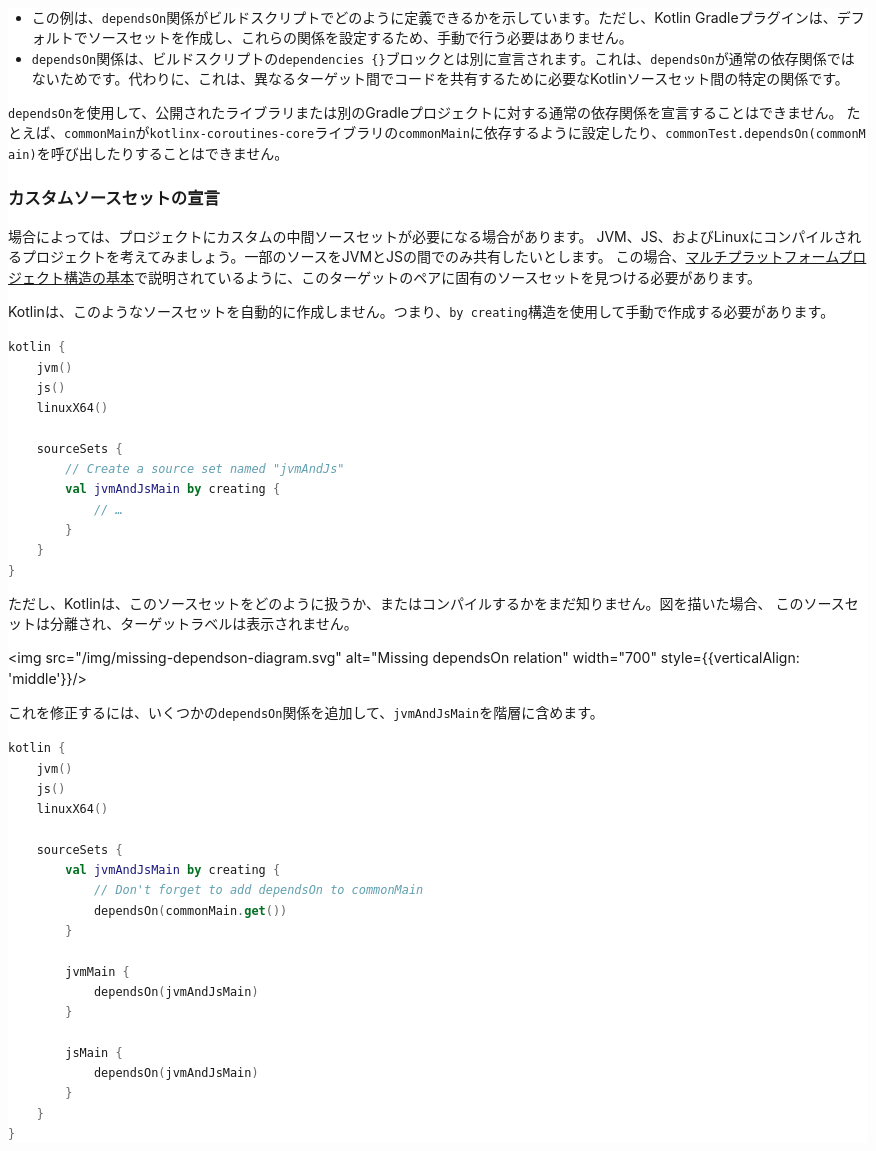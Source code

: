 * この例は、`dependsOn`関係がビルドスクリプトでどのように定義できるかを示しています。ただし、Kotlin Gradleプラグインは、デフォルトでソースセットを作成し、これらの関係を設定するため、手動で行う必要はありません。
* `dependsOn`関係は、ビルドスクリプトの`dependencies {}`ブロックとは別に宣言されます。これは、`dependsOn`が通常の依存関係ではないためです。代わりに、これは、異なるターゲット間でコードを共有するために必要なKotlinソースセット間の特定の関係です。

`dependsOn`を使用して、公開されたライブラリまたは別のGradleプロジェクトに対する通常の依存関係を宣言することはできません。
たとえば、`commonMain`が`kotlinx-coroutines-core`ライブラリの`commonMain`に依存するように設定したり、`commonTest.dependsOn(commonMain)`を呼び出したりすることはできません。

### カスタムソースセットの宣言

場合によっては、プロジェクトにカスタムの中間ソースセットが必要になる場合があります。
JVM、JS、およびLinuxにコンパイルされるプロジェクトを考えてみましょう。一部のソースをJVMとJSの間でのみ共有したいとします。
この場合、[マルチプラットフォームプロジェクト構造の基本](multiplatform-discover-project)で説明されているように、このターゲットのペアに固有のソースセットを見つける必要があります。

Kotlinは、このようなソースセットを自動的に作成しません。つまり、`by creating`構造を使用して手動で作成する必要があります。

```kotlin
kotlin {
    jvm()
    js()
    linuxX64()

    sourceSets {
        // Create a source set named "jvmAndJs"
        val jvmAndJsMain by creating {
            // …
        }
    }
}
```

ただし、Kotlinは、このソースセットをどのように扱うか、またはコンパイルするかをまだ知りません。図を描いた場合、
このソースセットは分離され、ターゲットラベルは表示されません。

<img src="/img/missing-dependson-diagram.svg" alt="Missing dependsOn relation" width="700" style={{verticalAlign: 'middle'}}/>

これを修正するには、いくつかの`dependsOn`関係を追加して、`jvmAndJsMain`を階層に含めます。

```kotlin
kotlin {
    jvm()
    js()
    linuxX64()

    sourceSets {
        val jvmAndJsMain by creating {
            // Don't forget to add dependsOn to commonMain
            dependsOn(commonMain.get())
        }

        jvmMain {
            dependsOn(jvmAndJsMain)
        }

        jsMain {
            dependsOn(jvmAndJsMain)
        }
    }
}
```
